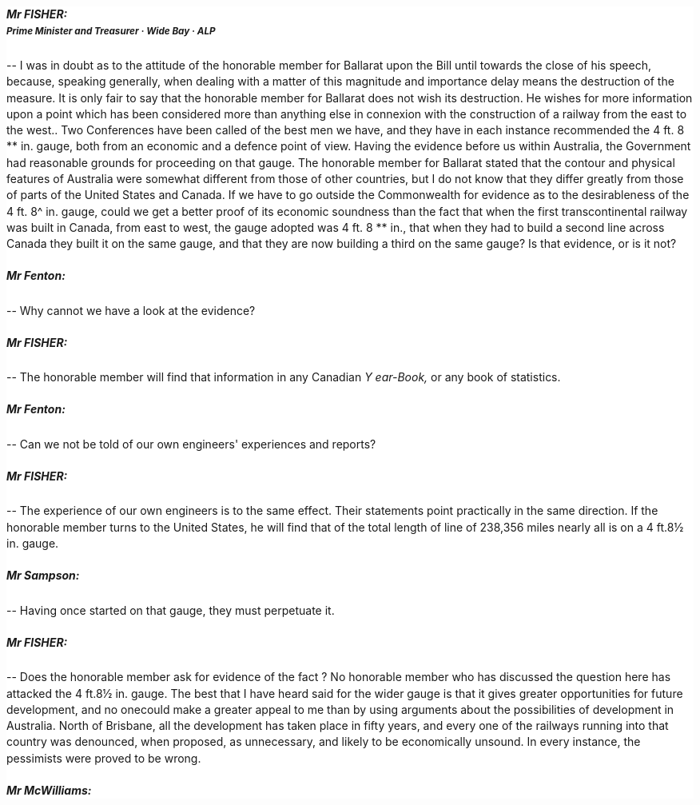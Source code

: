 ##### Mr FISHER:<br><small class="text-muted">Prime Minister and Treasurer &middot; Wide Bay &middot; ALP</small>

-- I was in doubt as to the attitude of the honorable member for Ballarat upon the Bill until towards the close of his speech, because, speaking generally, when dealing with a matter of this magnitude and importance delay means the destruction of the measure. It is only fair to say that the honorable member for Ballarat does not wish its destruction. He wishes for more information upon a point which has been considered more than anything else in connexion with the construction of a railway from the east to the west.. Two Conferences have been called of the best men we have, and they have in each instance recommended the 4 ft. 8  *\*  in. gauge, both from an economic and a defence point of view. Having the evidence before us within Australia, the Government had reasonable grounds for proceeding on that gauge. The honorable member for Ballarat stated that the contour and physical features of Australia were somewhat different from those of other countries, but I do not know that they differ greatly from those of parts of the United States and Canada. If we have to go outside the Commonwealth for evidence as to the desirableness of the 4 ft. 8^ in. gauge, could we get a better proof of its economic soundness than the fact that when the first transcontinental railway was built in Canada, from east to west, the gauge adopted was 4 ft. 8  *\*  in., that when they had to build a second line across Canada they built it on the same gauge, and that they are now building a third on the same gauge? Is that evidence, or is it not? 

##### Mr Fenton:

--  Why cannot we have a look at the evidence? 

##### Mr FISHER:

-- The honorable member will find that information in any Canadian  *Y ear-Book,*  or any book of statistics. 

##### Mr Fenton:

--  Can we not be told of our own engineers' experiences and reports? 

##### Mr FISHER:

-- The experience of our own engineers is to the same effect. Their statements point practically in the same direction. If the honorable member turns to the United States, he will find that of the total length of line of 238,356 miles nearly all is on a 4 ft.8½ in. gauge. 

##### Mr Sampson:

--  Having once started on that gauge, they must perpetuate it. 

##### Mr FISHER:

-- Does the honorable member ask for evidence of the fact ? No honorable member who has discussed the question here has attacked the 4 ft.8½ in. gauge. The best that I have heard said for the wider gauge is that it gives greater opportunities for future development, and no onecould make a greater appeal to me than by using arguments about the possibilities of development in Australia. North of Brisbane, all the development has taken place in fifty years, and every one of the railways running into that country was denounced, when proposed, as unnecessary, and likely to be economically unsound. In every instance, the pessimists were proved to be wrong. 

##### Mr McWilliams:
